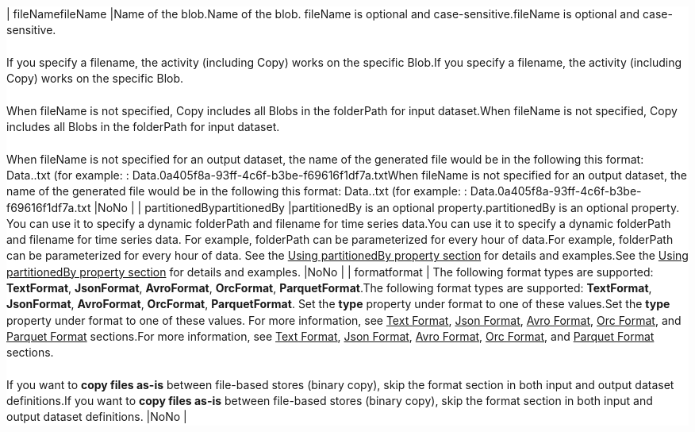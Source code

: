 | <span data-ttu-id="7f44c-154">fileName</span><span class="sxs-lookup"><span data-stu-id="7f44c-154">fileName</span></span> |<span data-ttu-id="7f44c-155">Name of the blob.</span><span class="sxs-lookup"><span data-stu-id="7f44c-155">Name of the blob.</span></span> <span data-ttu-id="7f44c-156">fileName is optional and case-sensitive.</span><span class="sxs-lookup"><span data-stu-id="7f44c-156">fileName is optional and case-sensitive.</span></span><br/><br/><span data-ttu-id="7f44c-157">If you specify a filename, the activity (including Copy) works on the specific Blob.</span><span class="sxs-lookup"><span data-stu-id="7f44c-157">If you specify a filename, the activity (including Copy) works on the specific Blob.</span></span><br/><br/><span data-ttu-id="7f44c-158">When fileName is not specified, Copy includes all Blobs in the folderPath for input dataset.</span><span class="sxs-lookup"><span data-stu-id="7f44c-158">When fileName is not specified, Copy includes all Blobs in the folderPath for input dataset.</span></span><br/><br/><span data-ttu-id="7f44c-159">When fileName is not specified for an output dataset, the name of the generated file would be in the following this format: Data.<Guid>.txt (for example: : Data.0a405f8a-93ff-4c6f-b3be-f69616f1df7a.txt</span><span class="sxs-lookup"><span data-stu-id="7f44c-159">When fileName is not specified for an output dataset, the name of the generated file would be in the following this format: Data.<Guid>.txt (for example: : Data.0a405f8a-93ff-4c6f-b3be-f69616f1df7a.txt</span></span> |<span data-ttu-id="7f44c-160">No</span><span class="sxs-lookup"><span data-stu-id="7f44c-160">No</span></span> |
| <span data-ttu-id="7f44c-161">partitionedBy</span><span class="sxs-lookup"><span data-stu-id="7f44c-161">partitionedBy</span></span> |<span data-ttu-id="7f44c-162">partitionedBy is an optional property.</span><span class="sxs-lookup"><span data-stu-id="7f44c-162">partitionedBy is an optional property.</span></span> <span data-ttu-id="7f44c-163">You can use it to specify a dynamic folderPath and filename for time series data.</span><span class="sxs-lookup"><span data-stu-id="7f44c-163">You can use it to specify a dynamic folderPath and filename for time series data.</span></span> <span data-ttu-id="7f44c-164">For example, folderPath can be parameterized for every hour of data.</span><span class="sxs-lookup"><span data-stu-id="7f44c-164">For example, folderPath can be parameterized for every hour of data.</span></span> <span data-ttu-id="7f44c-165">See the [Using partitionedBy property section](#using-partitionedBy-property) for details and examples.</span><span class="sxs-lookup"><span data-stu-id="7f44c-165">See the [Using partitionedBy property section](#using-partitionedBy-property) for details and examples.</span></span> |<span data-ttu-id="7f44c-166">No</span><span class="sxs-lookup"><span data-stu-id="7f44c-166">No</span></span> |
| <span data-ttu-id="7f44c-167">format</span><span class="sxs-lookup"><span data-stu-id="7f44c-167">format</span></span> | <span data-ttu-id="7f44c-168">The following format types are supported: **TextFormat**, **JsonFormat**, **AvroFormat**, **OrcFormat**, **ParquetFormat**.</span><span class="sxs-lookup"><span data-stu-id="7f44c-168">The following format types are supported: **TextFormat**, **JsonFormat**, **AvroFormat**, **OrcFormat**, **ParquetFormat**.</span></span> <span data-ttu-id="7f44c-169">Set the **type** property under format to one of these values.</span><span class="sxs-lookup"><span data-stu-id="7f44c-169">Set the **type** property under format to one of these values.</span></span> <span data-ttu-id="7f44c-170">For more information, see [Text Format](data-factory-supported-file-and-compression-formats.md#text-format), [Json Format](data-factory-supported-file-and-compression-formats.md#json-format), [Avro Format](data-factory-supported-file-and-compression-formats.md#avro-format), [Orc Format](data-factory-supported-file-and-compression-formats.md#orc-format), and [Parquet Format](data-factory-supported-file-and-compression-formats.md#parquet-format) sections.</span><span class="sxs-lookup"><span data-stu-id="7f44c-170">For more information, see [Text Format](data-factory-supported-file-and-compression-formats.md#text-format), [Json Format](data-factory-supported-file-and-compression-formats.md#json-format), [Avro Format](data-factory-supported-file-and-compression-formats.md#avro-format), [Orc Format](data-factory-supported-file-and-compression-formats.md#orc-format), and [Parquet Format](data-factory-supported-file-and-compression-formats.md#parquet-format) sections.</span></span> <br><br> <span data-ttu-id="7f44c-171">If you want to **copy files as-is** between file-based stores (binary copy), skip the format section in both input and output dataset definitions.</span><span class="sxs-lookup"><span data-stu-id="7f44c-171">If you want to **copy files as-is** between file-based stores (binary copy), skip the format section in both input and output dataset definitions.</span></span> |<span data-ttu-id="7f44c-172">No</span><span class="sxs-lookup"><span data-stu-id="7f44c-172">No</span></span> |